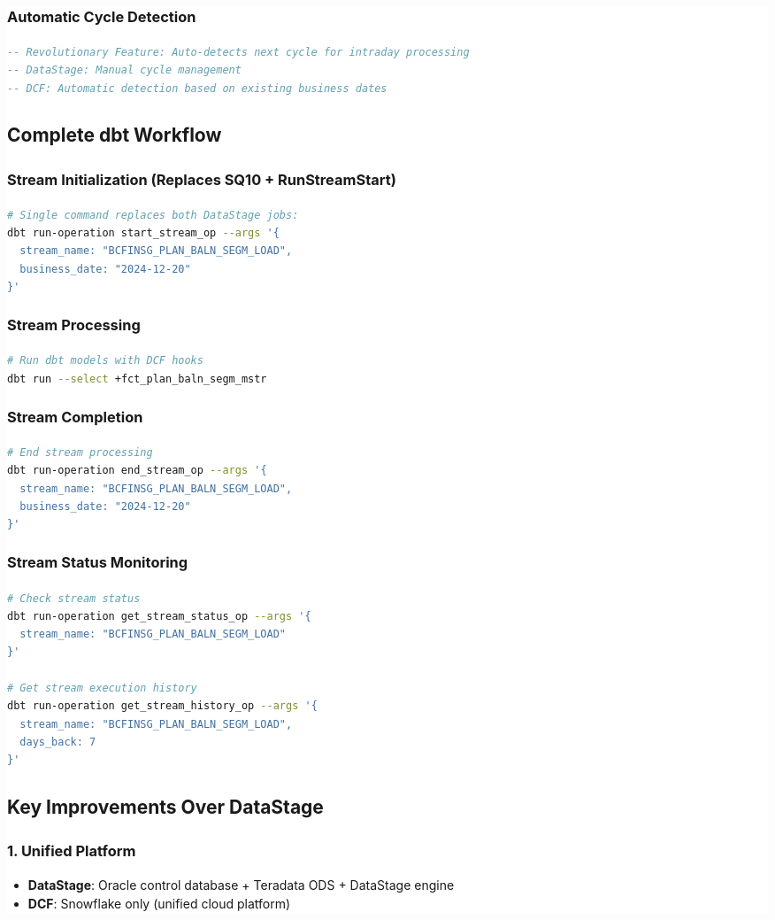 ### **Automatic Cycle Detection**
```sql
-- Revolutionary Feature: Auto-detects next cycle for intraday processing
-- DataStage: Manual cycle management
-- DCF: Automatic detection based on existing business dates
```

## Complete dbt Workflow

### **Stream Initialization (Replaces SQ10 + RunStreamStart)**
```bash
# Single command replaces both DataStage jobs:
dbt run-operation start_stream_op --args '{
  stream_name: "BCFINSG_PLAN_BALN_SEGM_LOAD",
  business_date: "2024-12-20"
}'
```

### **Stream Processing**
```bash
# Run dbt models with DCF hooks
dbt run --select +fct_plan_baln_segm_mstr
```

### **Stream Completion**
```bash
# End stream processing
dbt run-operation end_stream_op --args '{
  stream_name: "BCFINSG_PLAN_BALN_SEGM_LOAD",
  business_date: "2024-12-20"
}'
```

### **Stream Status Monitoring**
```bash
# Check stream status
dbt run-operation get_stream_status_op --args '{
  stream_name: "BCFINSG_PLAN_BALN_SEGM_LOAD"
}'

# Get stream execution history
dbt run-operation get_stream_history_op --args '{
  stream_name: "BCFINSG_PLAN_BALN_SEGM_LOAD",
  days_back: 7
}'
```

## Key Improvements Over DataStage

### **1. Unified Platform**
- **DataStage**: Oracle control database + Teradata ODS + DataStage engine
- **DCF**: Snowflake only (unified cloud platform)
